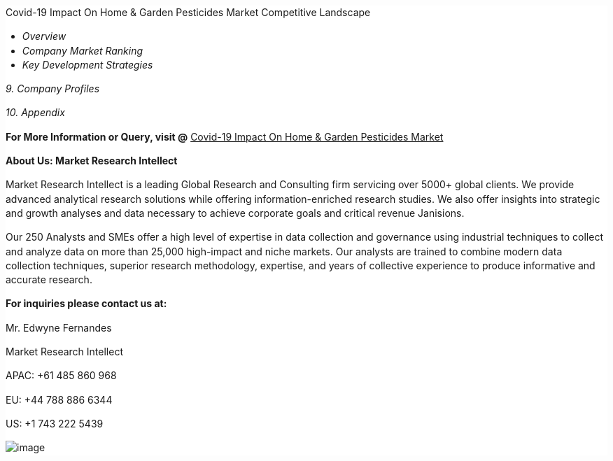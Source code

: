 Covid-19 Impact On Home & Garden Pesticides Market Competitive Landscape</span></em></p><ul><li><em><span class="">Overview</span></em></li><li><em><span class="">Company Market Ranking</span></em></li><li><em><span class="">Key Development Strategies</span></em></li></ul><p><em><span class="font-[700]">9. Company Profiles</span></em></p><p><em><span class="font-[700]">10. Appendix</span></em></p><p><span class="font-[700]"><strong>For More Information or Query, visit&nbsp;@</strong>&nbsp;</span><span class="font-[700]"><a href="https://www.marketresearchintellect.com/product/global-covid-19-impact-on-home-garden-pesticides-market/?utm_source=Linkedin&utm_medium=017" target="_blank" data-tracking-control-name="article-ssr-frontend-pulse_little-text-block" data-tracking-will-navigate="" data-test-link="">Covid-19 Impact On Home & Garden Pesticides Market</a></span></p><p><strong><span class="font-[700]">About Us: Market Research Intellect</span></strong></p><p><span class="">Market Research Intellect is a leading Global Research and Consulting firm servicing over 5000+ global clients. We provide advanced analytical research solutions while offering information-enriched research studies.&nbsp;</span>We also offer insights into strategic and growth analyses and data necessary to achieve corporate goals and critical revenue Janisions.</p><p><span class="">Our 250 Analysts and SMEs offer a high level of expertise in data collection and governance using industrial techniques to collect and analyze data on more than 25,000 high-impact and niche markets. Our analysts are trained to combine modern data collection techniques, superior research methodology, expertise, and years of collective experience to produce informative and accurate research.</span></p><p><strong>For inquiries please contact us at:</strong></p><p>Mr. Edwyne Fernandes</p><p>Market Research Intellect</p><p>APAC: +61 485 860 968</p><p>EU: +44 788 886 6344</p><p>US: +1 743 222 5439</p>
![image](https://github.com/user-attachments/assets/d254492f-ad83-4c7a-bccb-6a25a9d920e3)
